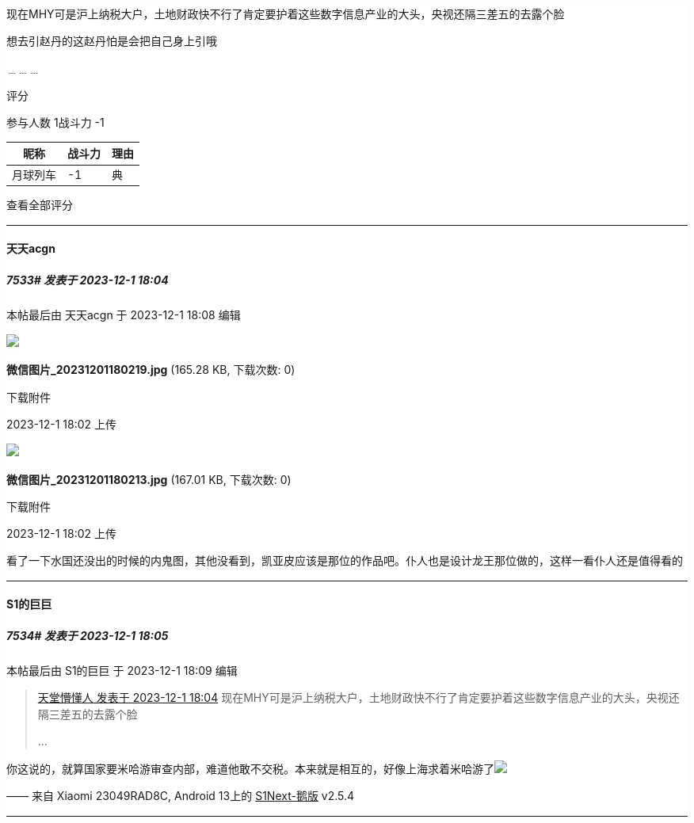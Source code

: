 现在MHY可是沪上纳税大户，土地财政快不行了肯定要护着这些数字信息产业的大头，央视还隔三差五的去露个脸

想去引赵丹的这赵丹怕是会把自己身上引哦

﹍﹍﹍

评分

 参与人数 1战斗力 -1

|昵称|战斗力|理由|
|----|---|---|
| 月球列车|-1|典|

查看全部评分

*****

####  天天acgn  
##### 7533#       发表于 2023-12-1 18:04

 本帖最后由 天天acgn 于 2023-12-1 18:08 编辑 

<img src="https://img.saraba1st.com/forum/202312/01/180255t7namck6cc7ny462.jpg" referrerpolicy="no-referrer">

<strong>微信图片_20231201180219.jpg</strong> (165.28 KB, 下载次数: 0)

下载附件

2023-12-1 18:02 上传

<img src="https://img.saraba1st.com/forum/202312/01/180255lzh4nooh7yeostlt.jpg" referrerpolicy="no-referrer">

<strong>微信图片_20231201180213.jpg</strong> (167.01 KB, 下载次数: 0)

下载附件

2023-12-1 18:02 上传

看了一下水国还没出的时候的内鬼图，其他没看到，凯亚皮应该是那位的作品吧。仆人也是设计龙王那位做的，这样一看仆人还是值得看的

*****

####  S1的巨巨  
##### 7534#       发表于 2023-12-1 18:05

 本帖最后由 S1的巨巨 于 2023-12-1 18:09 编辑 
<blockquote><a href="httphttps://bbs.saraba1st.com/2b/forum.php?mod=redirect&amp;goto=findpost&amp;pid=63195575&amp;ptid=2159692" target="_blank">天堂懵懂人 发表于 2023-12-1 18:04</a>
现在MHY可是沪上纳税大户，土地财政快不行了肯定要护着这些数字信息产业的大头，央视还隔三差五的去露个脸

 ...</blockquote>
你这说的，就算国家要米哈游审查内部，难道他敢不交税。本来就是相互的，好像上海求着米哈游了<img src="https://static.saraba1st.com/image/smiley/face2017/067.png" referrerpolicy="no-referrer">

—— 来自 Xiaomi 23049RAD8C, Android 13上的 [S1Next-鹅版](https://github.com/ykrank/S1-Next/releases) v2.5.4

*****
